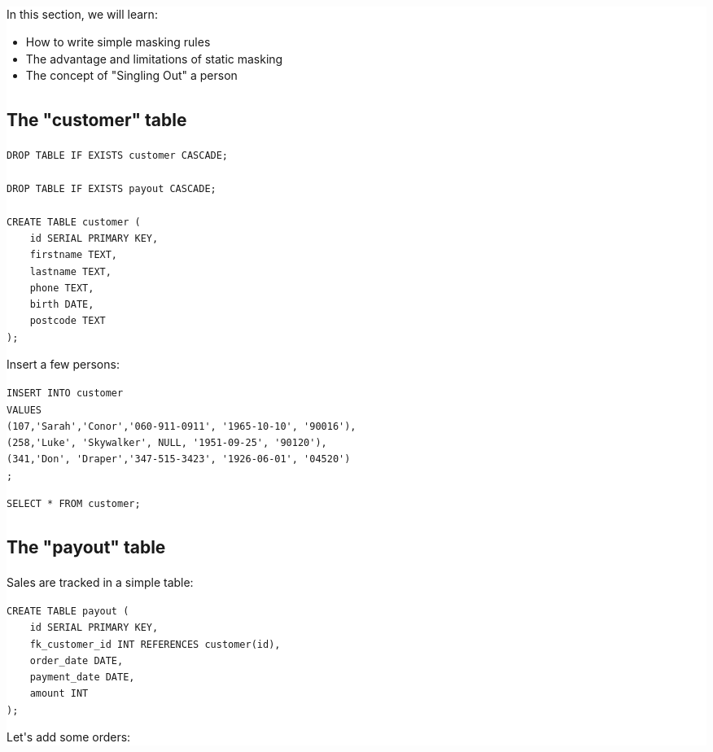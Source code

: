 In this section, we will learn:

-   How to write simple masking rules
-   The advantage and limitations of static masking
-   The concept of "Singling Out" a person


## The "customer" table


``` { .run-postgres  parse_query=False }
DROP TABLE IF EXISTS customer CASCADE;

DROP TABLE IF EXISTS payout CASCADE;

CREATE TABLE customer (
    id SERIAL PRIMARY KEY,
    firstname TEXT,
    lastname TEXT,
    phone TEXT,
    birth DATE,
    postcode TEXT
);
```

Insert a few persons:

``` { .run-postgres  }
INSERT INTO customer
VALUES
(107,'Sarah','Conor','060-911-0911', '1965-10-10', '90016'),
(258,'Luke', 'Skywalker', NULL, '1951-09-25', '90120'),
(341,'Don', 'Draper','347-515-3423', '1926-06-01', '04520')
;
```

``` { .run-postgres  }
SELECT * FROM customer;
```

## The "payout" table

Sales are tracked in a simple table:

``` { .run-postgres  parse_query=False  }
CREATE TABLE payout (
    id SERIAL PRIMARY KEY,
    fk_customer_id INT REFERENCES customer(id),
    order_date DATE,
    payment_date DATE,
    amount INT
);
```

Let's add some orders:
